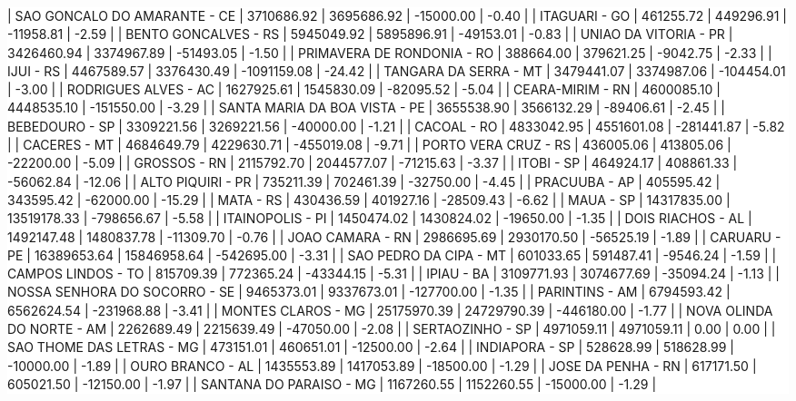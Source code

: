 | SAO GONCALO DO AMARANTE - CE | 3710686.92 | 3695686.92 | -15000.00 | -0.40 |
| ITAGUARI - GO | 461255.72 | 449296.91 | -11958.81 | -2.59 |
| BENTO GONCALVES - RS | 5945049.92 | 5895896.91 | -49153.01 | -0.83 |
| UNIAO DA VITORIA - PR | 3426460.94 | 3374967.89 | -51493.05 | -1.50 |
| PRIMAVERA DE RONDONIA - RO | 388664.00 | 379621.25 | -9042.75 | -2.33 |
| IJUI - RS | 4467589.57 | 3376430.49 | -1091159.08 | -24.42 |
| TANGARA DA SERRA - MT | 3479441.07 | 3374987.06 | -104454.01 | -3.00 |
| RODRIGUES ALVES - AC | 1627925.61 | 1545830.09 | -82095.52 | -5.04 |
| CEARA-MIRIM - RN | 4600085.10 | 4448535.10 | -151550.00 | -3.29 |
| SANTA MARIA DA BOA VISTA - PE | 3655538.90 | 3566132.29 | -89406.61 | -2.45 |
| BEBEDOURO - SP | 3309221.56 | 3269221.56 | -40000.00 | -1.21 |
| CACOAL - RO | 4833042.95 | 4551601.08 | -281441.87 | -5.82 |
| CACERES - MT | 4684649.79 | 4229630.71 | -455019.08 | -9.71 |
| PORTO VERA CRUZ - RS | 436005.06 | 413805.06 | -22200.00 | -5.09 |
| GROSSOS - RN | 2115792.70 | 2044577.07 | -71215.63 | -3.37 |
| ITOBI - SP | 464924.17 | 408861.33 | -56062.84 | -12.06 |
| ALTO PIQUIRI - PR | 735211.39 | 702461.39 | -32750.00 | -4.45 |
| PRACUUBA - AP | 405595.42 | 343595.42 | -62000.00 | -15.29 |
| MATA - RS | 430436.59 | 401927.16 | -28509.43 | -6.62 |
| MAUA - SP | 14317835.00 | 13519178.33 | -798656.67 | -5.58 |
| ITAINOPOLIS - PI | 1450474.02 | 1430824.02 | -19650.00 | -1.35 |
| DOIS RIACHOS - AL | 1492147.48 | 1480837.78 | -11309.70 | -0.76 |
| JOAO CAMARA - RN | 2986695.69 | 2930170.50 | -56525.19 | -1.89 |
| CARUARU - PE | 16389653.64 | 15846958.64 | -542695.00 | -3.31 |
| SAO PEDRO DA CIPA - MT | 601033.65 | 591487.41 | -9546.24 | -1.59 |
| CAMPOS LINDOS - TO | 815709.39 | 772365.24 | -43344.15 | -5.31 |
| IPIAU - BA | 3109771.93 | 3074677.69 | -35094.24 | -1.13 |
| NOSSA SENHORA DO SOCORRO - SE | 9465373.01 | 9337673.01 | -127700.00 | -1.35 |
| PARINTINS - AM | 6794593.42 | 6562624.54 | -231968.88 | -3.41 |
| MONTES CLAROS - MG | 25175970.39 | 24729790.39 | -446180.00 | -1.77 |
| NOVA OLINDA DO NORTE - AM | 2262689.49 | 2215639.49 | -47050.00 | -2.08 |
| SERTAOZINHO - SP | 4971059.11 | 4971059.11 | 0.00 | 0.00 |
| SAO THOME DAS LETRAS - MG | 473151.01 | 460651.01 | -12500.00 | -2.64 |
| INDIAPORA - SP | 528628.99 | 518628.99 | -10000.00 | -1.89 |
| OURO BRANCO - AL | 1435553.89 | 1417053.89 | -18500.00 | -1.29 |
| JOSE DA PENHA - RN | 617171.50 | 605021.50 | -12150.00 | -1.97 |
| SANTANA DO PARAISO - MG | 1167260.55 | 1152260.55 | -15000.00 | -1.29 |